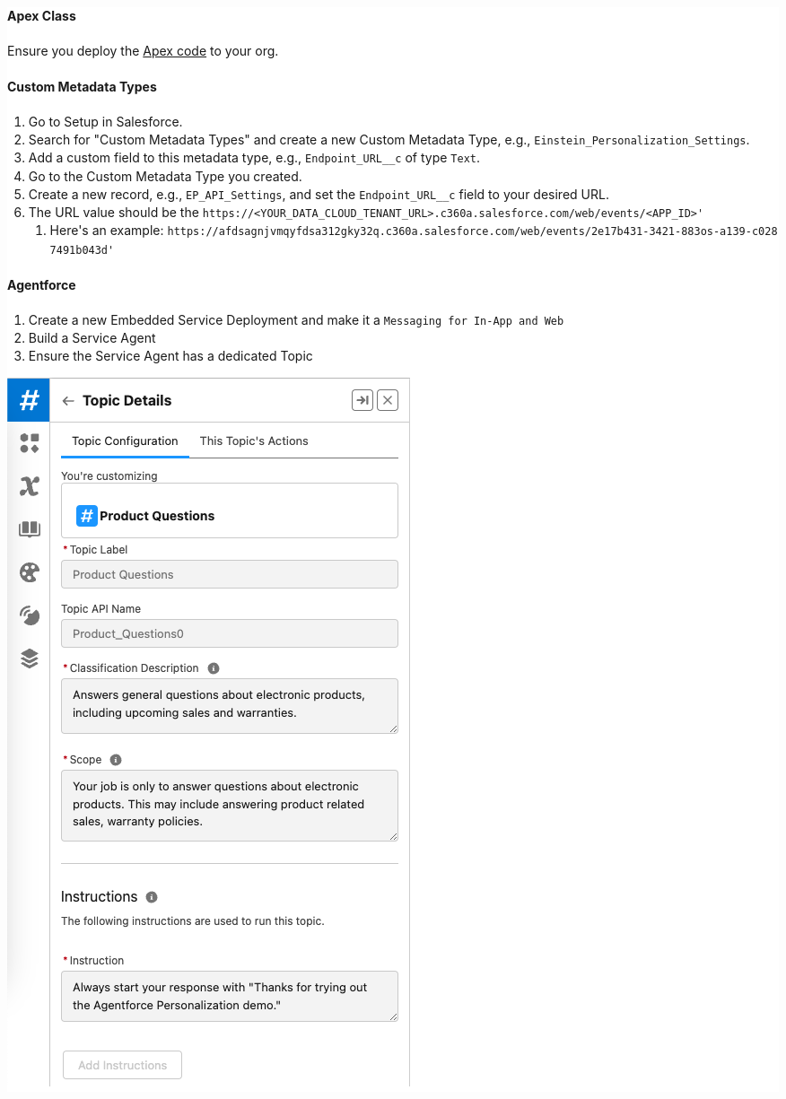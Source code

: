 #### Apex Class

Ensure you deploy the [Apex code](./salesforce_config/apex/) to your org.

#### Custom Metadata Types

1. Go to Setup in Salesforce.
2. Search for "Custom Metadata Types" and create a new Custom Metadata Type, e.g., `Einstein_Personalization_Settings`.
3. Add a custom field to this metadata type, e.g., `Endpoint_URL__c` of type `Text`.
4. Go to the Custom Metadata Type you created.
5. Create a new record, e.g., `EP_API_Settings`, and set the `Endpoint_URL__c` field to your desired URL.
6. The URL value should be the `https://<YOUR_DATA_CLOUD_TENANT_URL>.c360a.salesforce.com/web/events/<APP_ID>'`
   1. Here's an example: `https://afdsagnjvmqyfdsa312gky32q.c360a.salesforce.com/web/events/2e17b431-3421-883os-a139-c0287491b043d'`

#### Agentforce

1. Create a new Embedded Service Deployment and make it a `Messaging for In-App and Web`
2. Build a Service Agent
3. Ensure the Service Agent has a dedicated Topic

![](./screenshots/agent-topic.png)
